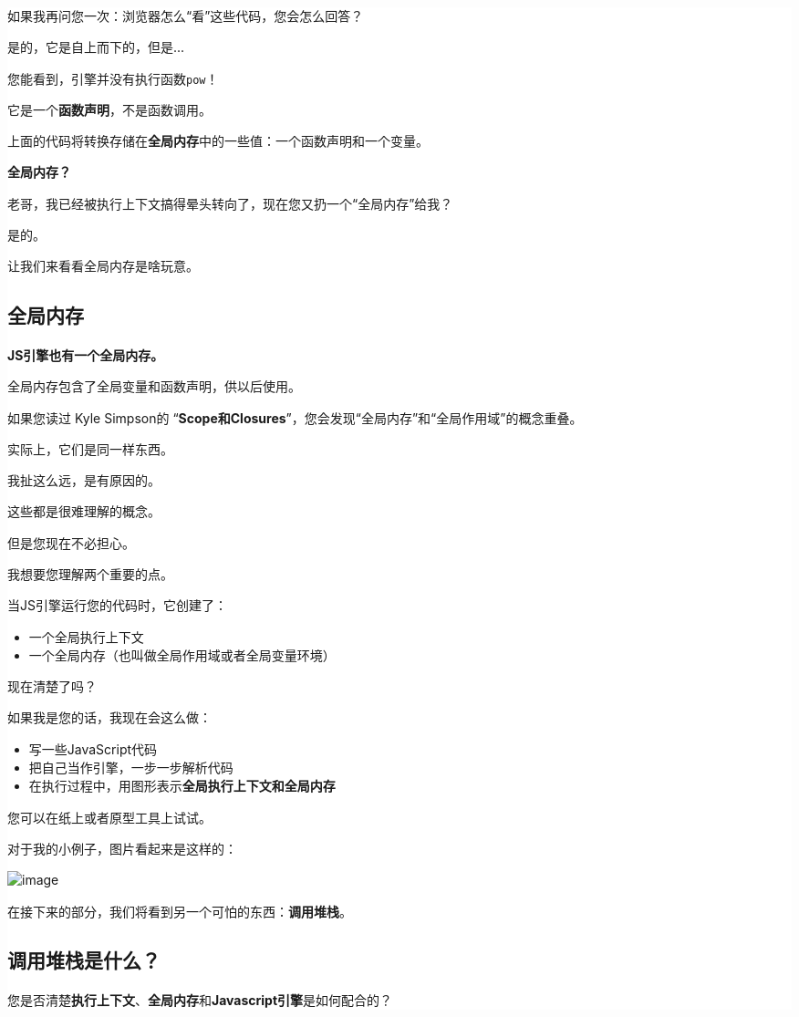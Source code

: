 如果我再问您一次：浏览器怎么“看”这些代码，您会怎么回答？  
  
是的，它是自上而下的，但是...  
  
您能看到，引擎并没有执行函数`pow`！  
  
它是一个**函数声明**，不是函数调用。  
  
上面的代码将转换存储在**全局内存**中的一些值：一个函数声明和一个变量。  
  
**全局内存？**  
  
老哥，我已经被执行上下文搞得晕头转向了，现在您又扔一个“全局内存”给我？  
  
是的。  
  
让我们来看看全局内存是啥玩意。  
  
  
## 全局内存  
  
**JS引擎也有一个全局内存。**  
  
全局内存包含了全局变量和函数声明，供以后使用。  
  
如果您读过 Kyle Simpson的 “**Scope和Closures**”，您会发现“全局内存”和“全局作用域”的概念重叠。  
  
实际上，它们是同一样东西。  
  
我扯这么远，是有原因的。  
  
这些都是很难理解的概念。  
  
但是您现在不必担心。  
  
我想要您理解两个重要的点。  
  
当JS引擎运行您的代码时，它创建了：  
  
- 一个全局执行上下文  
- 一个全局内存（也叫做全局作用域或者全局变量环境）  
  
现在清楚了吗？  
  
如果我是您的话，我现在会这么做：  
  
- 写一些JavaScript代码  
- 把自己当作引擎，一步一步解析代码  
- 在执行过程中，用图形表示**全局执行上下文和全局内存**  
  
您可以在纸上或者原型工具上试试。  
  
对于我的小例子，图片看起来是这样的：  
  
![image](https://user-images.githubusercontent.com/18462980/66252961-12e9d080-e794-11e9-836d-c9515ca3727f.png)  
  
在接下来的部分，我们将看到另一个可怕的东西：**调用堆栈**。  
  
  
## 调用堆栈是什么？  
  
您是否清楚**执行上下文**、**全局内存**和**Javascript引擎**是如何配合的？  
  